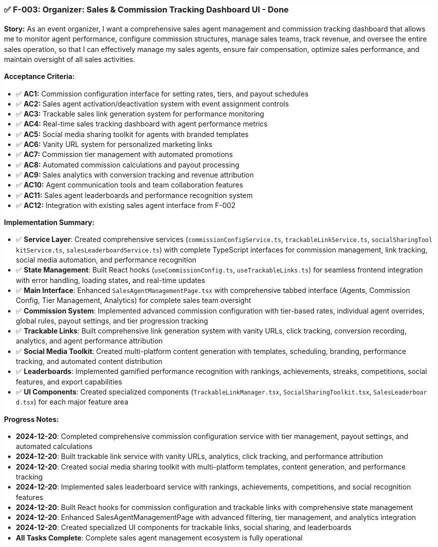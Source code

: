### ✅ F-003: Organizer: Sales & Commission Tracking Dashboard UI - Done

**Story:** As an event organizer, I want a comprehensive sales agent management and commission tracking dashboard that allows me to monitor agent performance, configure commission structures, manage sales teams, track revenue, and oversee the entire sales operation, so that I can effectively manage my sales agents, ensure fair compensation, optimize sales performance, and maintain oversight of all sales activities.

**Acceptance Criteria:**
- ✅ **AC1:** Commission configuration interface for setting rates, tiers, and payout schedules
- ✅ **AC2:** Sales agent activation/deactivation system with event assignment controls
- ✅ **AC3:** Trackable sales link generation system for performance monitoring
- ✅ **AC4:** Real-time sales tracking dashboard with agent performance metrics
- ✅ **AC5:** Social media sharing toolkit for agents with branded templates
- ✅ **AC6:** Vanity URL system for personalized marketing links
- ✅ **AC7:** Commission tier management with automated promotions
- ✅ **AC8:** Automated commission calculations and payout processing
- ✅ **AC9:** Sales analytics with conversion tracking and revenue attribution
- ✅ **AC10:** Agent communication tools and team collaboration features
- ✅ **AC11:** Sales agent leaderboards and performance recognition system
- ✅ **AC12:** Integration with existing sales agent interface from F-002

**Implementation Summary:**
- ✅ **Service Layer**: Created comprehensive services (`commissionConfigService.ts`, `trackableLinkService.ts`, `socialSharingToolkitService.ts`, `salesLeaderboardService.ts`) with complete TypeScript interfaces for commission management, link tracking, social media automation, and performance recognition
- ✅ **State Management**: Built React hooks (`useCommissionConfig.ts`, `useTrackableLinks.ts`) for seamless frontend integration with error handling, loading states, and real-time updates
- ✅ **Main Interface**: Enhanced `SalesAgentManagementPage.tsx` with comprehensive tabbed interface (Agents, Commission Config, Tier Management, Analytics) for complete sales team oversight
- ✅ **Commission System**: Implemented advanced commission configuration with tier-based rates, individual agent overrides, global rules, payout settings, and tier progression tracking
- ✅ **Trackable Links**: Built comprehensive link generation system with vanity URLs, click tracking, conversion recording, analytics, and agent performance attribution
- ✅ **Social Media Toolkit**: Created multi-platform content generation with templates, scheduling, branding, performance tracking, and automated content distribution
- ✅ **Leaderboards**: Implemented gamified performance recognition with rankings, achievements, streaks, competitions, social features, and export capabilities
- ✅ **UI Components**: Created specialized components (`TrackableLinkManager.tsx`, `SocialSharingToolkit.tsx`, `SalesLeaderboard.tsx`) for each major feature area

**Progress Notes:**
- **2024-12-20**: Completed comprehensive commission configuration service with tier management, payout settings, and automated calculations
- **2024-12-20**: Built trackable link service with vanity URLs, analytics, click tracking, and performance attribution
- **2024-12-20**: Created social media sharing toolkit with multi-platform templates, content generation, and performance tracking
- **2024-12-20**: Implemented sales leaderboard service with rankings, achievements, competitions, and social recognition features
- **2024-12-20**: Built React hooks for commission configuration and trackable links with comprehensive state management
- **2024-12-20**: Enhanced SalesAgentManagementPage with advanced filtering, tier management, and analytics integration
- **2024-12-20**: Created specialized UI components for trackable links, social sharing, and leaderboards
- **All Tasks Complete**: Complete sales agent management ecosystem is fully operational
